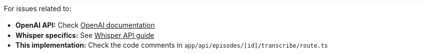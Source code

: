 For issues related to:
- **OpenAI API:** Check [OpenAI documentation](https://platform.openai.com/docs)
- **Whisper specifics:** See [Whisper API guide](https://platform.openai.com/docs/guides/speech-to-text)
- **This implementation:** Check the code comments in `app/api/episodes/[id]/transcribe/route.ts`

